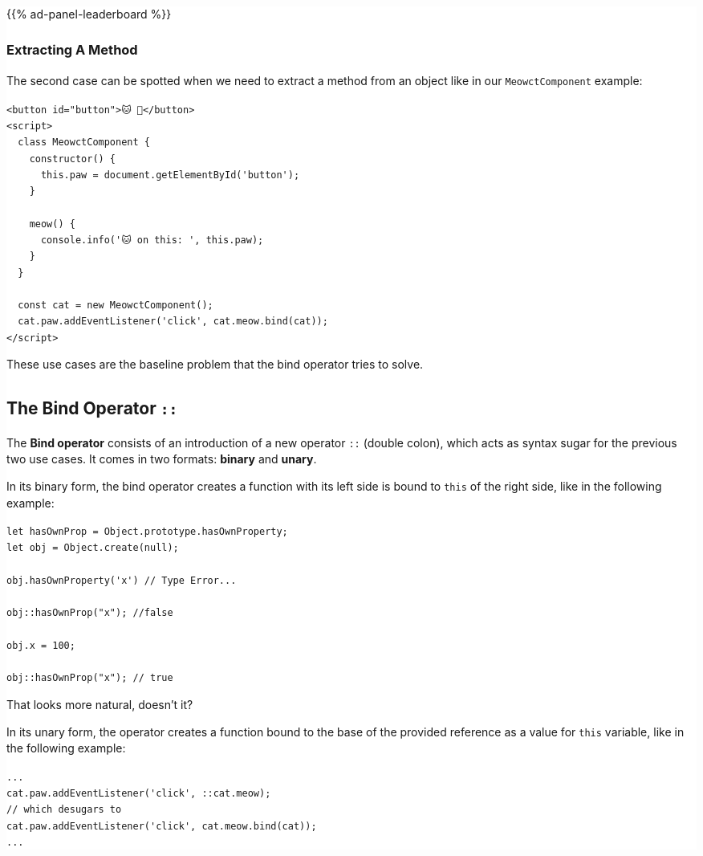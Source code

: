 {{% ad-panel-leaderboard %}}

### Extracting A Method

<p>The second case can be spotted when we need to extract a method from an object like in our <code>MeowctComponent</code> example:</p>

<pre><code class="language-javascript">&lt;button id="button">🐱 🐾&lt;/button>
&lt;script>
  class MeowctComponent {
    constructor() {
      this.paw = document.getElementById('button');
    }

    meow() {
      console.info('🐱 on this: ', this.paw);
    }
  }

  const cat = new MeowctComponent();
  cat.paw.addEventListener('click', cat.meow.bind(cat));
&lt;/script>
</code></pre>

<p>These use cases are the baseline problem that the bind operator tries to solve.</p>

## The Bind Operator <code>::</code>

<p>The <strong>Bind operator</strong> consists of an introduction of a new operator <code>::</code> (double colon), which acts as syntax sugar for the previous two use cases. It comes in two formats: <strong>binary</strong> and <strong>unary</strong>.</p>

<p>In its binary form, the bind operator creates a function with its left side is bound to <code>this</code> of the right side, like in the following example:</p>

<pre><code class="language-javascript">let hasOwnProp = Object.prototype.hasOwnProperty;
let obj = Object.create(null);

obj.hasOwnProperty('x') // Type Error...

obj::hasOwnProp("x"); //false

obj.x = 100;

obj::hasOwnProp("x"); // true
</code></pre>

<p>That looks more natural, doesn’t it?</p>

<p>In its unary form, the operator creates a function bound to the base of the provided reference as a value for <code>this</code> variable, like in the following example:</p>

<pre><code class="language-javascript">...
cat.paw.addEventListener('click', ::cat.meow);
// which desugars to
cat.paw.addEventListener('click', cat.meow.bind(cat));
...
</code></pre>
